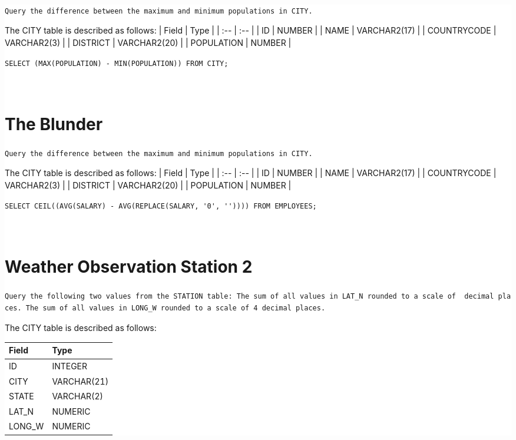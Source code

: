 `Query the difference between the maximum and minimum populations in CITY.`

The CITY table is described as follows:
| Field       | Type         |
| :--         |  :--         |
| ID          | NUMBER       |
| NAME        | VARCHAR2(17) |
| COUNTRYCODE | VARCHAR2(3)  |
| DISTRICT    | VARCHAR2(20) |
| POPULATION  | NUMBER       |

```
SELECT (MAX(POPULATION) - MIN(POPULATION)) FROM CITY;
```

<br>

# The Blunder

`Query the difference between the maximum and minimum populations in CITY.`

The CITY table is described as follows:
| Field       | Type         |
| :--         |  :--         |
| ID          | NUMBER       |
| NAME        | VARCHAR2(17) |
| COUNTRYCODE | VARCHAR2(3)  |
| DISTRICT    | VARCHAR2(20) |
| POPULATION  | NUMBER       |

```
SELECT CEIL((AVG(SALARY) - AVG(REPLACE(SALARY, '0', '')))) FROM EMPLOYEES;
```

<br>

# Weather Observation Station 2

`Query the following two values from the STATION table: The sum of all values in LAT_N rounded to a scale of  decimal places. The sum of all values in LONG_W rounded to a scale of 4 decimal places.`

The CITY table is described as follows:

| Field       |   Type     |
| :--         |    :--     |
| ID          | INTEGER    |
| CITY        | VARCHAR(21)|
| STATE       | VARCHAR(2) |
| LAT_N       | NUMERIC    |
| LONG_W      | NUMERIC    |
